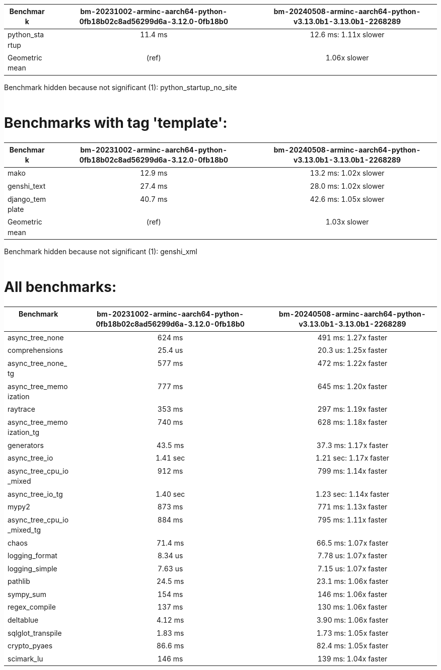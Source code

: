 | Benchmark      | bm-20231002-arminc-aarch64-python-0fb18b02c8ad56299d6a-3.12.0-0fb18b0 | bm-20240508-arminc-aarch64-python-v3.13.0b1-3.13.0b1-2268289 |
|----------------|:---------------------------------------------------------------------:|:------------------------------------------------------------:|
| python_startup | 11.4 ms                                                               | 12.6 ms: 1.11x slower                                        |
| Geometric mean | (ref)                                                                 | 1.06x slower                                                 |

Benchmark hidden because not significant (1): python_startup_no_site

Benchmarks with tag 'template':
===============================

| Benchmark       | bm-20231002-arminc-aarch64-python-0fb18b02c8ad56299d6a-3.12.0-0fb18b0 | bm-20240508-arminc-aarch64-python-v3.13.0b1-3.13.0b1-2268289 |
|-----------------|:---------------------------------------------------------------------:|:------------------------------------------------------------:|
| mako            | 12.9 ms                                                               | 13.2 ms: 1.02x slower                                        |
| genshi_text     | 27.4 ms                                                               | 28.0 ms: 1.02x slower                                        |
| django_template | 40.7 ms                                                               | 42.6 ms: 1.05x slower                                        |
| Geometric mean  | (ref)                                                                 | 1.03x slower                                                 |

Benchmark hidden because not significant (1): genshi_xml

All benchmarks:
===============

| Benchmark                  | bm-20231002-arminc-aarch64-python-0fb18b02c8ad56299d6a-3.12.0-0fb18b0 | bm-20240508-arminc-aarch64-python-v3.13.0b1-3.13.0b1-2268289 |
|----------------------------|:---------------------------------------------------------------------:|:------------------------------------------------------------:|
| async_tree_none            | 624 ms                                                                | 491 ms: 1.27x faster                                         |
| comprehensions             | 25.4 us                                                               | 20.3 us: 1.25x faster                                        |
| async_tree_none_tg         | 577 ms                                                                | 472 ms: 1.22x faster                                         |
| async_tree_memoization     | 777 ms                                                                | 645 ms: 1.20x faster                                         |
| raytrace                   | 353 ms                                                                | 297 ms: 1.19x faster                                         |
| async_tree_memoization_tg  | 740 ms                                                                | 628 ms: 1.18x faster                                         |
| generators                 | 43.5 ms                                                               | 37.3 ms: 1.17x faster                                        |
| async_tree_io              | 1.41 sec                                                              | 1.21 sec: 1.17x faster                                       |
| async_tree_cpu_io_mixed    | 912 ms                                                                | 799 ms: 1.14x faster                                         |
| async_tree_io_tg           | 1.40 sec                                                              | 1.23 sec: 1.14x faster                                       |
| mypy2                      | 873 ms                                                                | 771 ms: 1.13x faster                                         |
| async_tree_cpu_io_mixed_tg | 884 ms                                                                | 795 ms: 1.11x faster                                         |
| chaos                      | 71.4 ms                                                               | 66.5 ms: 1.07x faster                                        |
| logging_format             | 8.34 us                                                               | 7.78 us: 1.07x faster                                        |
| logging_simple             | 7.63 us                                                               | 7.15 us: 1.07x faster                                        |
| pathlib                    | 24.5 ms                                                               | 23.1 ms: 1.06x faster                                        |
| sympy_sum                  | 154 ms                                                                | 146 ms: 1.06x faster                                         |
| regex_compile              | 137 ms                                                                | 130 ms: 1.06x faster                                         |
| deltablue                  | 4.12 ms                                                               | 3.90 ms: 1.06x faster                                        |
| sqlglot_transpile          | 1.83 ms                                                               | 1.73 ms: 1.05x faster                                        |
| crypto_pyaes               | 86.6 ms                                                               | 82.4 ms: 1.05x faster                                        |
| scimark_lu                 | 146 ms                                                                | 139 ms: 1.04x faster                                         |